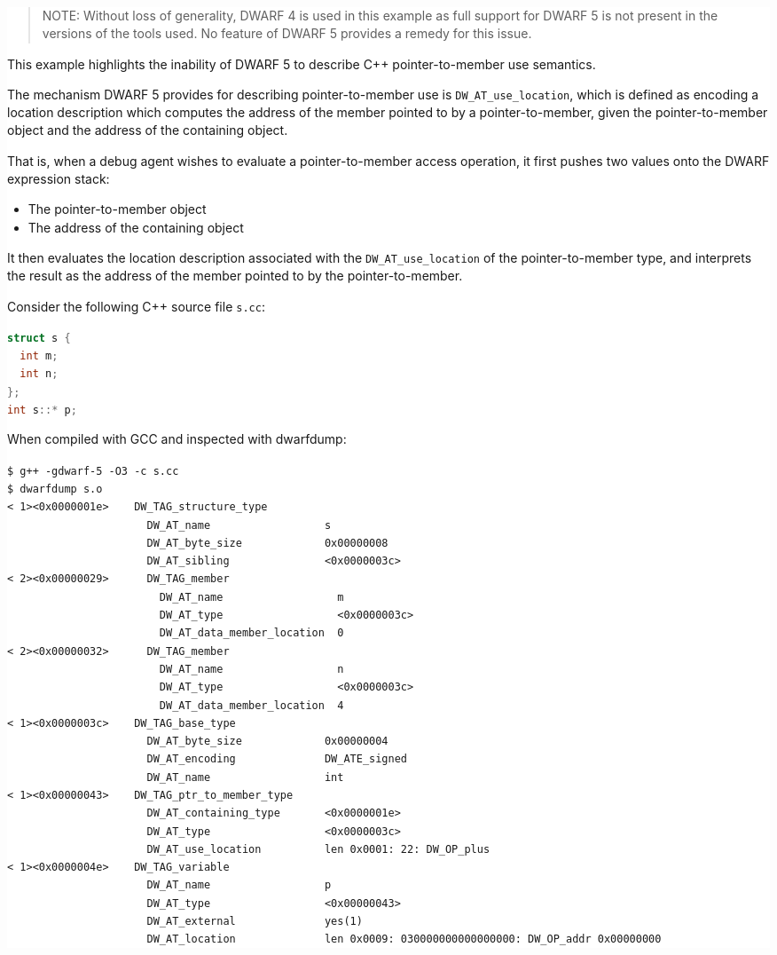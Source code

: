 > NOTE: Without loss of generality, DWARF 4 is used in this example as full
> support for DWARF 5 is not present in the versions of the tools used. No
> feature of DWARF 5 provides a remedy for this issue.

This example highlights the inability of DWARF 5 to describe C++
pointer-to-member use semantics.

The mechanism DWARF 5 provides for describing pointer-to-member use is
`DW_AT_use_location`, which is defined as encoding a location description which
computes the address of the member pointed to by a pointer-to-member, given the
pointer-to-member object and the address of the containing object.

That is, when a debug agent wishes to evaluate a pointer-to-member access
operation, it first pushes two values onto the DWARF expression stack:

* The pointer-to-member object
* The address of the containing object

It then evaluates the location description associated with the
`DW_AT_use_location` of the pointer-to-member type, and interprets the result
as the address of the member pointed to by the pointer-to-member.

Consider the following C++ source file `s.cc`:

```cpp
struct s {
  int m;
  int n;
};
int s::* p;
```

When compiled with GCC and inspected with dwarfdump:

```
$ g++ -gdwarf-5 -O3 -c s.cc
$ dwarfdump s.o
< 1><0x0000001e>    DW_TAG_structure_type
                      DW_AT_name                  s
                      DW_AT_byte_size             0x00000008
                      DW_AT_sibling               <0x0000003c>
< 2><0x00000029>      DW_TAG_member
                        DW_AT_name                  m
                        DW_AT_type                  <0x0000003c>
                        DW_AT_data_member_location  0
< 2><0x00000032>      DW_TAG_member
                        DW_AT_name                  n
                        DW_AT_type                  <0x0000003c>
                        DW_AT_data_member_location  4
< 1><0x0000003c>    DW_TAG_base_type
                      DW_AT_byte_size             0x00000004
                      DW_AT_encoding              DW_ATE_signed
                      DW_AT_name                  int
< 1><0x00000043>    DW_TAG_ptr_to_member_type
                      DW_AT_containing_type       <0x0000001e>
                      DW_AT_type                  <0x0000003c>
                      DW_AT_use_location          len 0x0001: 22: DW_OP_plus
< 1><0x0000004e>    DW_TAG_variable
                      DW_AT_name                  p
                      DW_AT_type                  <0x00000043>
                      DW_AT_external              yes(1)
                      DW_AT_location              len 0x0009: 030000000000000000: DW_OP_addr 0x00000000
```
